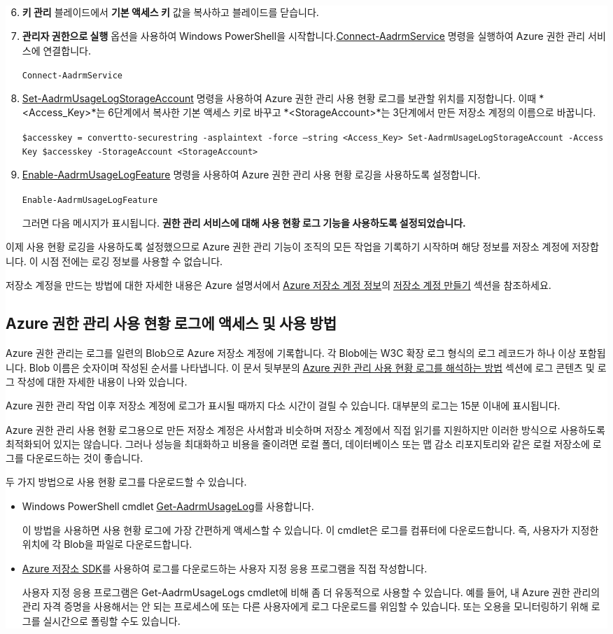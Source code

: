 6.  **키 관리** 블레이드에서 **기본 액세스 키** 값을 복사하고 블레이드를 닫습니다.

7.  **관리자 권한으로 실행** 옵션을 사용하여 Windows PowerShell을 시작합니다.[Connect-AadrmService](https://msdn.microsoft.com/library/azure/dn629415.aspx) 명령을 실행하여 Azure 권한 관리 서비스에 연결합니다.

    ```
    Connect-AadrmService
    ```

8.  [Set-AadrmUsageLogStorageAccount](https://msdn.microsoft.com/library/azure/dn629426.aspx) 명령을 사용하여 Azure 권한 관리 사용 현황 로그를 보관할 위치를 지정합니다. 이때 *&lt;Access_Key&gt;*는 6단계에서 복사한 기본 액세스 키로 바꾸고 *&lt;StorageAccount&gt;*는 3단계에서 만든 저장소 계정의 이름으로 바꿉니다.

    ```
    $accesskey = convertto-securestring -asplaintext -force –string <Access_Key> Set-AadrmUsageLogStorageAccount -AccessKey $accesskey -StorageAccount <StorageAccount>
    ```

9. [Enable-AadrmUsageLogFeature](https://msdn.microsoft.com/library/azure/dn629421.aspx) 명령을 사용하여 Azure 권한 관리 사용 현황 로깅을 사용하도록 설정합니다.

    ```
    Enable-AadrmUsageLogFeature
    ```
    그러면 다음 메시지가 표시됩니다. **권한 관리 서비스에 대해 사용 현황 로그 기능을 사용하도록 설정되었습니다.**

이제 사용 현황 로깅을 사용하도록 설정했으므로 Azure 권한 관리 기능이 조직의 모든 작업을 기록하기 시작하며 해당 정보를 저장소 계정에 저장합니다. 이 시점 전에는 로깅 정보를 사용할 수 없습니다.

저장소 계정을 만드는 방법에 대한 자세한 내용은 Azure 설명서에서 [Azure 저장소 계정 정보](https://azure.microsoft.com/documentation/articles/storage-create-storage-account/)의 [저장소 계정 만들기](https://azure.microsoft.com/documentation/articles/storage-create-storage-account/) 섹션을 참조하세요.

## <a name="BKMK_AccesAndUseLogs"></a>Azure 권한 관리 사용 현황 로그에 액세스 및 사용 방법
Azure 권한 관리는 로그를 일련의 Blob으로 Azure 저장소 계정에 기록합니다. 각 Blob에는 W3C 확장 로그 형식의 로그 레코드가 하나 이상 포함됩니다. Blob 이름은 숫자이며 작성된 순서를 나타냅니다. 이 문서 뒷부분의 [Azure 권한 관리 사용 현황 로그를 해석하는 방법](../Topic/Logging_and_Analyzing_Azure_Rights_Management_Usage.md#BKMK_Interpret) 섹션에 로그 콘텐츠 및 로그 작성에 대한 자세한 내용이 나와 있습니다.

Azure 권한 관리 작업 이후 저장소 계정에 로그가 표시될 때까지 다소 시간이 걸릴 수 있습니다. 대부분의 로그는 15분 이내에 표시됩니다.

Azure 권한 관리 사용 현황 로그용으로 만든 저장소 계정은 사서함과 비슷하며 저장소 계정에서 직접 읽기를 지원하지만 이러한 방식으로 사용하도록 최적화되어 있지는 않습니다. 그러나 성능을 최대화하고 비용을 줄이려면 로컬 폴더, 데이터베이스 또는 맵 감소 리포지토리와 같은 로컬 저장소에 로그를 다운로드하는 것이 좋습니다.

두 가지 방법으로 사용 현황 로그를 다운로드할 수 있습니다.

-   Windows PowerShell cmdlet [Get-AadrmUsageLog](https://msdn.microsoft.com/library/azure/dn629401.aspx)를 사용합니다.

    이 방법을 사용하면 사용 현황 로그에 가장 간편하게 액세스할 수 있습니다. 이 cmdlet은 로그를 컴퓨터에 다운로드합니다. 즉, 사용자가 지정한 위치에 각 Blob을 파일로 다운로드합니다.

-   [Azure 저장소 SDK](http://www.windowsazure.com/en-us/develop/net/)를 사용하여 로그를 다운로드하는 사용자 지정 응용 프로그램을 직접 작성합니다.

    사용자 지정 응용 프로그램은 Get-AadrmUsageLogs cmdlet에 비해 좀 더 유동적으로 사용할 수 있습니다. 예를 들어, 내 Azure 권한 관리의 관리 자격 증명을 사용해서는 안 되는 프로세스에 또는 다른 사용자에게 로그 다운로드를 위임할 수 있습니다. 또는 오용을 모니터링하기 위해 로그를 실시간으로 폴링할 수도 있습니다.
